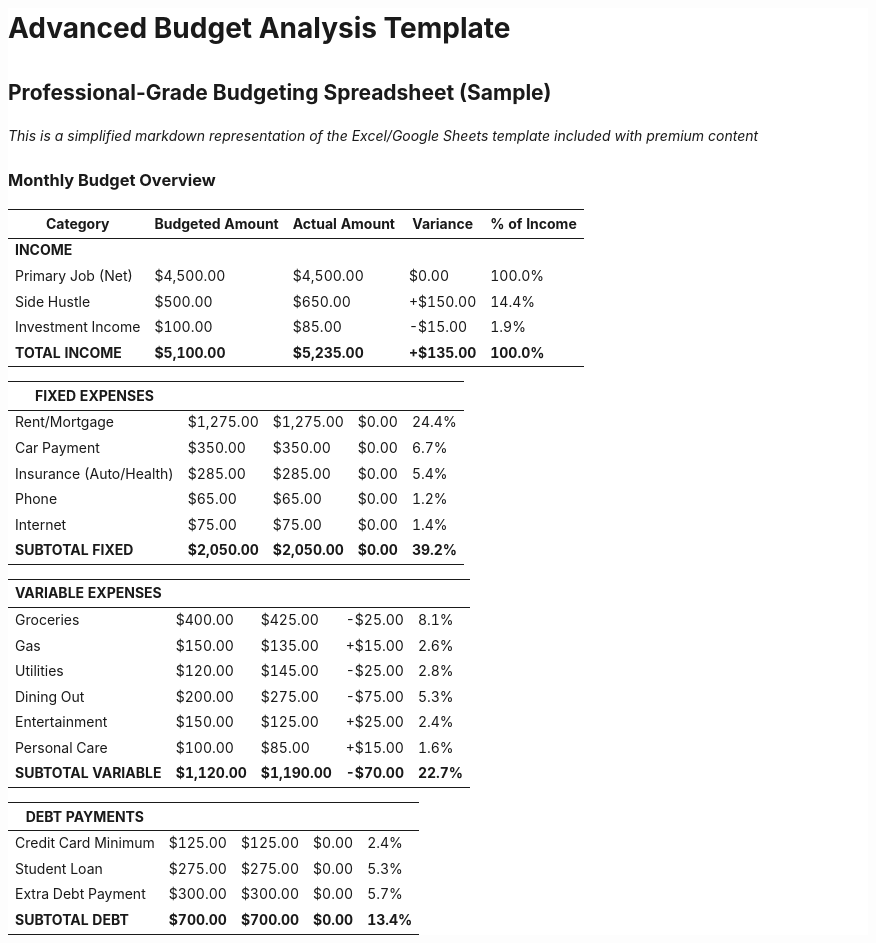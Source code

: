 # Advanced Budget Analysis Template
## Professional-Grade Budgeting Spreadsheet (Sample)

*This is a simplified markdown representation of the Excel/Google Sheets template included with premium content*

### Monthly Budget Overview

| Category | Budgeted Amount | Actual Amount | Variance | % of Income |
|----------|----------------|---------------|----------|-------------|
| **INCOME** | | | | |
| Primary Job (Net) | $4,500.00 | $4,500.00 | $0.00 | 100.0% |
| Side Hustle | $500.00 | $650.00 | +$150.00 | 14.4% |
| Investment Income | $100.00 | $85.00 | -$15.00 | 1.9% |
| **TOTAL INCOME** | **$5,100.00** | **$5,235.00** | **+$135.00** | **100.0%** |

| **FIXED EXPENSES** | | | | |
|----------|----------------|---------------|----------|-------------|
| Rent/Mortgage | $1,275.00 | $1,275.00 | $0.00 | 24.4% |
| Car Payment | $350.00 | $350.00 | $0.00 | 6.7% |
| Insurance (Auto/Health) | $285.00 | $285.00 | $0.00 | 5.4% |
| Phone | $65.00 | $65.00 | $0.00 | 1.2% |
| Internet | $75.00 | $75.00 | $0.00 | 1.4% |
| **SUBTOTAL FIXED** | **$2,050.00** | **$2,050.00** | **$0.00** | **39.2%** |

| **VARIABLE EXPENSES** | | | | |
|----------|----------------|---------------|----------|-------------|
| Groceries | $400.00 | $425.00 | -$25.00 | 8.1% |
| Gas | $150.00 | $135.00 | +$15.00 | 2.6% |
| Utilities | $120.00 | $145.00 | -$25.00 | 2.8% |
| Dining Out | $200.00 | $275.00 | -$75.00 | 5.3% |
| Entertainment | $150.00 | $125.00 | +$25.00 | 2.4% |
| Personal Care | $100.00 | $85.00 | +$15.00 | 1.6% |
| **SUBTOTAL VARIABLE** | **$1,120.00** | **$1,190.00** | **-$70.00** | **22.7%** |

| **DEBT PAYMENTS** | | | | |
|----------|----------------|---------------|----------|-------------|
| Credit Card Minimum | $125.00 | $125.00 | $0.00 | 2.4% |
| Student Loan | $275.00 | $275.00 | $0.00 | 5.3% |
| Extra Debt Payment | $300.00 | $300.00 | $0.00 | 5.7% |
| **SUBTOTAL DEBT** | **$700.00** | **$700.00** | **$0.00** | **13.4%** |
